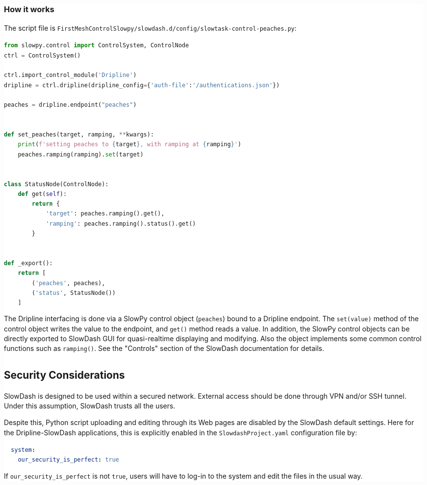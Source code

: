 
### How it works
The script file is `FirstMeshControlSlowpy/slowdash.d/config/slowtask-control-peaches.py`:
```python
from slowpy.control import ControlSystem, ControlNode
ctrl = ControlSystem()

ctrl.import_control_module('Dripline')
dripline = ctrl.dripline(dripline_config={'auth-file':'/authentications.json'})

peaches = dripline.endpoint("peaches")


def set_peaches(target, ramping, **kwargs):
    print(f'setting peaches to {target}, with ramping at {ramping}')
    peaches.ramping(ramping).set(target)

    
class StatusNode(ControlNode):
    def get(self):
        return {
            'target': peaches.ramping().get(),
            'ramping': peaches.ramping().status().get()
        }

    
def _export():
    return [
        ('peaches', peaches),
        ('status', StatusNode())
    ]
```

The Dripline interfacing is done via a SlowPy control object (`peaches`) bound to a Dripline endpoint. The `set(value)` method of the control object writes the value to the endpoint, and `get()` method reads a value. In addition, the SlowPy control objects can be directly exported to SlowDash GUI for quasi-realtime displaying and modifying. Also the object implements some common control functions such as `ramping()`. See the "Controls" section of the SlowDash documentation for details.


## Security Considerations
SlowDash is designed to be used within a secured network. External access should be done through VPN and/or SSH tunnel. Under this assumption, SlowDash trusts all the users.

Despite this, Python script uploading and editing through its Web pages are disabled by the SlowDash default settings. Here for the Dripline-SlowDash applications, this is explicitly enabled in the `SlowdashProject.yaml` configuration file by:
```yaml
  system:
    our_security_is_perfect: true
```
If `our_security_is_perfect` is not `true`, users will have to log-in to the system and edit the files in the usual way.
